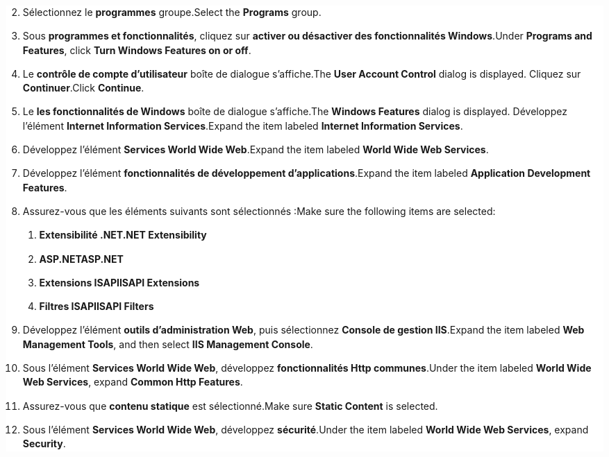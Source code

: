2. <span data-ttu-id="bf5a3-157">Sélectionnez le **programmes** groupe.</span><span class="sxs-lookup"><span data-stu-id="bf5a3-157">Select the **Programs** group.</span></span>  
  
3. <span data-ttu-id="bf5a3-158">Sous **programmes et fonctionnalités**, cliquez sur **activer ou désactiver des fonctionnalités Windows**.</span><span class="sxs-lookup"><span data-stu-id="bf5a3-158">Under **Programs and Features**, click **Turn Windows Features on or off**.</span></span>  
  
4. <span data-ttu-id="bf5a3-159">Le **contrôle de compte d’utilisateur** boîte de dialogue s’affiche.</span><span class="sxs-lookup"><span data-stu-id="bf5a3-159">The **User Account Control** dialog is displayed.</span></span> <span data-ttu-id="bf5a3-160">Cliquez sur **Continuer**.</span><span class="sxs-lookup"><span data-stu-id="bf5a3-160">Click **Continue**.</span></span>  
  
5. <span data-ttu-id="bf5a3-161">Le **les fonctionnalités de Windows** boîte de dialogue s’affiche.</span><span class="sxs-lookup"><span data-stu-id="bf5a3-161">The **Windows Features** dialog is displayed.</span></span> <span data-ttu-id="bf5a3-162">Développez l’élément **Internet Information Services**.</span><span class="sxs-lookup"><span data-stu-id="bf5a3-162">Expand the item labeled **Internet Information Services**.</span></span>  
  
6. <span data-ttu-id="bf5a3-163">Développez l’élément **Services World Wide Web**.</span><span class="sxs-lookup"><span data-stu-id="bf5a3-163">Expand the item labeled **World Wide Web Services**.</span></span>  
  
7. <span data-ttu-id="bf5a3-164">Développez l’élément **fonctionnalités de développement d’applications**.</span><span class="sxs-lookup"><span data-stu-id="bf5a3-164">Expand the item labeled **Application Development Features**.</span></span>  
  
8. <span data-ttu-id="bf5a3-165">Assurez-vous que les éléments suivants sont sélectionnés :</span><span class="sxs-lookup"><span data-stu-id="bf5a3-165">Make sure the following items are selected:</span></span>  
  
    1. <span data-ttu-id="bf5a3-166">**Extensibilité .NET**</span><span class="sxs-lookup"><span data-stu-id="bf5a3-166">**.NET Extensibility**</span></span>  
  
    2. <span data-ttu-id="bf5a3-167">**ASP.NET**</span><span class="sxs-lookup"><span data-stu-id="bf5a3-167">**ASP.NET**</span></span>  
  
    3. <span data-ttu-id="bf5a3-168">**Extensions ISAPI**</span><span class="sxs-lookup"><span data-stu-id="bf5a3-168">**ISAPI Extensions**</span></span>  
  
    4. <span data-ttu-id="bf5a3-169">**Filtres ISAPI**</span><span class="sxs-lookup"><span data-stu-id="bf5a3-169">**ISAPI Filters**</span></span>  
  
9. <span data-ttu-id="bf5a3-170">Développez l’élément **outils d’administration Web**, puis sélectionnez **Console de gestion IIS**.</span><span class="sxs-lookup"><span data-stu-id="bf5a3-170">Expand the item labeled **Web Management Tools**, and then select **IIS Management Console**.</span></span>  
  
10. <span data-ttu-id="bf5a3-171">Sous l’élément **Services World Wide Web**, développez **fonctionnalités Http communes**.</span><span class="sxs-lookup"><span data-stu-id="bf5a3-171">Under the item labeled **World Wide Web Services**, expand **Common Http Features**.</span></span>  
  
11. <span data-ttu-id="bf5a3-172">Assurez-vous que **contenu statique** est sélectionné.</span><span class="sxs-lookup"><span data-stu-id="bf5a3-172">Make sure **Static Content** is selected.</span></span>  
  
12. <span data-ttu-id="bf5a3-173">Sous l’élément **Services World Wide Web**, développez **sécurité**.</span><span class="sxs-lookup"><span data-stu-id="bf5a3-173">Under the item labeled **World Wide Web Services**, expand **Security**.</span></span>  
  
